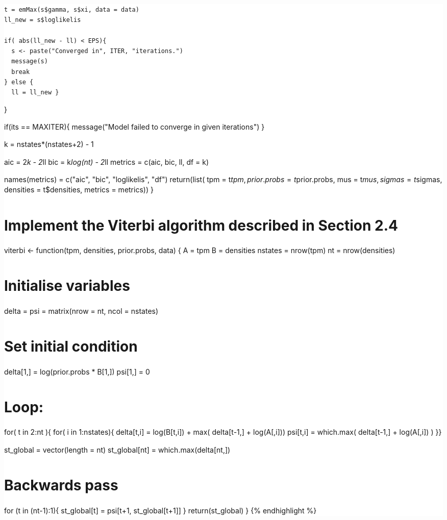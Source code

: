     t = emMax(s$gamma, s$xi, data = data)
    ll_new = s$loglikelis

    if( abs(ll_new - ll) < EPS){
      s <- paste("Converged in", ITER, "iterations.")
      message(s) 
      break
    } else {
      ll = ll_new }
  }
  
  if(its == MAXITER){
    message("Model failed to converge in given iterations")
  }
  
  k = nstates*(nstates+2) - 1
  
  aic = 2*k - 2*ll 
  bic = k*log(nt) - 2*ll
  metrics = c(aic,  bic, ll, df = k)
  
  names(metrics) = c("aic", "bic", "loglikelis", "df")
  return(list( tpm = t$tpm, prior.probs = t$prior.probs,
               mus = t$mus, sigmas = t$sigmas, densities = t$densities,
               metrics = metrics))
  }

# Implement the Viterbi algorithm described in Section 2.4
viterbi <- function(tpm, densities, prior.probs, data)
{
  A = tpm
  B = densities
  nstates = nrow(tpm)
  nt = nrow(densities)
  
  # Initialise variables
  delta = psi = matrix(nrow = nt, ncol = nstates)
  
  # Set initial condition
  delta[1,] = log(prior.probs * B[1,])
  psi[1,] = 0
  
  # Loop:
  for( t in 2:nt ){
    for( i in 1:nstates){
      delta[t,i] = log(B[t,i]) + max( delta[t-1,] + log(A[,i]))
      psi[t,i] = which.max( delta[t-1,] + log(A[,i]) )
    }}
  
  st_global = vector(length = nt)
  st_global[nt] = which.max(delta[nt,])
  
  # Backwards pass
  for (t in (nt-1):1){
    st_global[t] = psi[t+1, st_global[t+1]]
  } 
  return(st_global)
}
{% endhighlight %}
